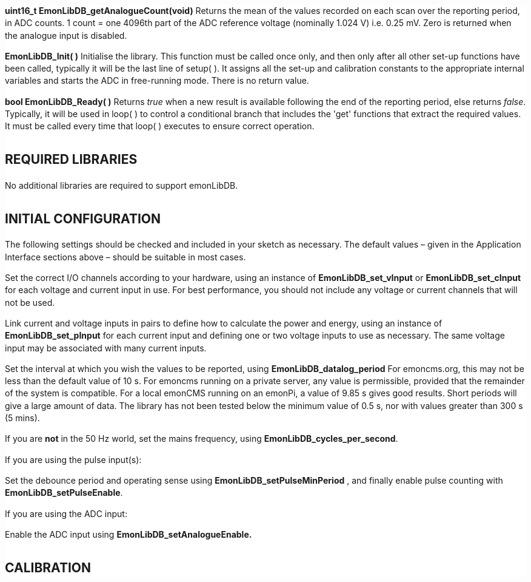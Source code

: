 **uint16\_t EmonLibDB\_getAnalogueCount(void)**
Returns the mean of the values recorded on each scan over the reporting period, in ADC counts. 1 count = one 4096th part of the ADC reference voltage (nominally 1.024 V) i.e. 0.25 mV. Zero is returned when the analogue input is disabled.

**EmonLibDB\_Init( )**
 Initialise the library. This function must be called once only, and then only after all other set-up functions have been called, typically it will be the last line of setup( ). It assigns all the set-up and calibration constants to the appropriate internal variables and starts the ADC in free-running mode. There is no return value.

**bool EmonLibDB\_Ready( )**
Returns _true_ when a new result is available following the end of the reporting period, else returns _false_. Typically, it will be used in loop( ) to control a conditional branch that includes the 'get' functions that extract the required values. It must be called every time that loop( ) executes to ensure correct operation.

## ​REQUIRED LIBRARIES

No additional libraries are required to support emonLibDB.

## ​INITIAL CONFIGURATION

The following settings should be checked and included in your sketch as necessary. The default values – given in the Application Interface sections above – should be suitable in most cases.

Set the correct I/O channels according to your hardware, using an instance of **EmonLibDB\_set\_vInput** or **EmonLibDB\_set\_cInput** for each voltage and current input in use. For best performance, you should not include any voltage or current channels that will not be used.

Link current and voltage inputs in pairs to define how to calculate the power and energy, using an instance of **EmonLibDB\_set\_pInput** for each current input and defining one or two voltage inputs to use as necessary. The same voltage input may be associated with many current inputs.

Set the interval at which you wish the values to be reported, using **EmonLibDB\_datalog\_period**
For emoncms.org, this may not be less than the default value of 10 s. For emoncms running on a private server, any value is permissible, provided that the remainder of the system is compatible. For a local emonCMS running on an emonPi, a value of 9.85 s gives good results. Short periods will give a large amount of data. The library has not been tested below the minimum value of 0.5 s, nor with values greater than 300 s (5 mins).

If you are **not** in the 50 Hz world, set the mains frequency, using
**EmonLibDB\_cycles\_per\_second**.

If you are using the pulse input(s):

Set the debounce period and operating sense using **EmonLibDB\_setPulseMinPeriod** , and finally enable pulse counting with **EmonLibDB\_setPulseEnable**.

If you are using the ADC input:

Enable the ADC input using **EmonLibDB\_setAnalogueEnable.**

## ​CALIBRATION
